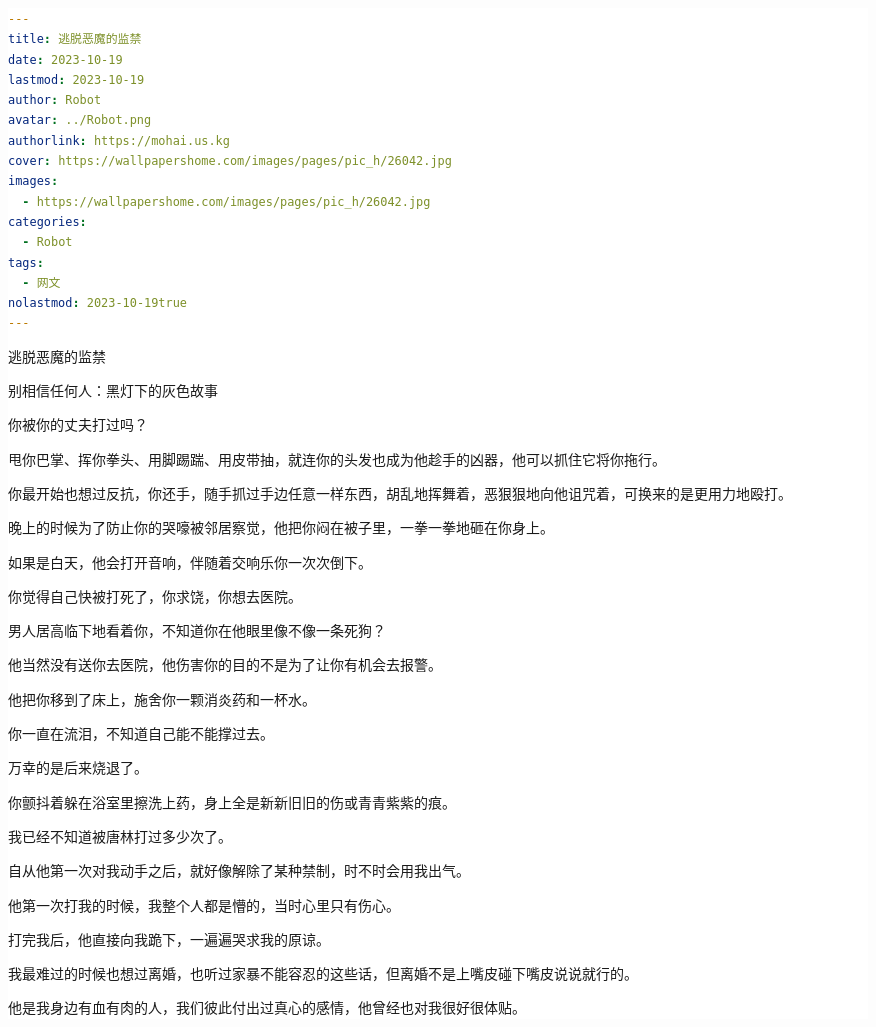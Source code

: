 ```yaml
---
title: 逃脱恶魔的监禁
date: 2023-10-19
lastmod: 2023-10-19
author: Robot
avatar: ../Robot.png
authorlink: https://mohai.us.kg
cover: https://wallpapershome.com/images/pages/pic_h/26042.jpg
images:
  - https://wallpapershome.com/images/pages/pic_h/26042.jpg
categories:
  - Robot
tags:
  - 网文
nolastmod: 2023-10-19true
---
```




逃脱恶魔的监禁

别相信任何人：黑灯下的灰色故事

你被你的丈夫打过吗？

甩你巴掌、挥你拳头、用脚踢踹、用皮带抽，就连你的头发也成为他趁手的凶器，他可以抓住它将你拖行。

你最开始也想过反抗，你还手，随手抓过手边任意一样东西，胡乱地挥舞着，恶狠狠地向他诅咒着，可换来的是更用力地殴打。

晚上的时候为了防止你的哭嚎被邻居察觉，他把你闷在被子里，一拳一拳地砸在你身上。

如果是白天，他会打开音响，伴随着交响乐你一次次倒下。

你觉得自己快被打死了，你求饶，你想去医院。

男人居高临下地看着你，不知道你在他眼里像不像一条死狗？

他当然没有送你去医院，他伤害你的目的不是为了让你有机会去报警。

他把你移到了床上，施舍你一颗消炎药和一杯水。

你一直在流泪，不知道自己能不能撑过去。

万幸的是后来烧退了。

你颤抖着躲在浴室里擦洗上药，身上全是新新旧旧的伤或青青紫紫的痕。

我已经不知道被唐林打过多少次了。

自从他第一次对我动手之后，就好像解除了某种禁制，时不时会用我出气。

他第一次打我的时候，我整个人都是懵的，当时心里只有伤心。

打完我后，他直接向我跪下，一遍遍哭求我的原谅。

我最难过的时候也想过离婚，也听过家暴不能容忍的这些话，但离婚不是上嘴皮碰下嘴皮说说就行的。

他是我身边有血有肉的人，我们彼此付出过真心的感情，他曾经也对我很好很体贴。
